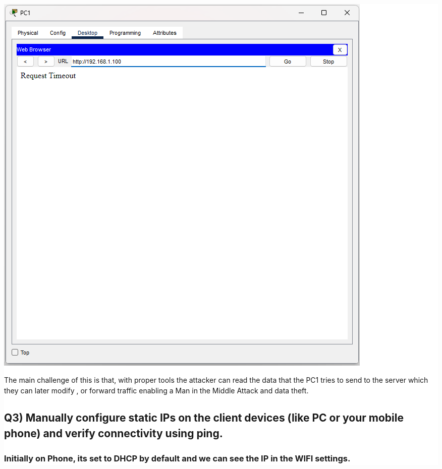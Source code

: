 ![Q1_1](https://github.com/SharanxD/LinuxTraining/blob/main/Networking/Results-Mod5/2_8.png)  
  
The main challenge of this is that, with proper tools the attacker can read the data that the PC1 tries to send to the server which they can later modify , or forward traffic enabling a Man in the Middle Attack and data theft.
  
  
## Q3) Manually configure static IPs on the client devices (like PC or your mobile phone) and verify connectivity using ping.

### Initially on Phone, its set to DHCP by default and we can see the IP in the WIFI settings.    